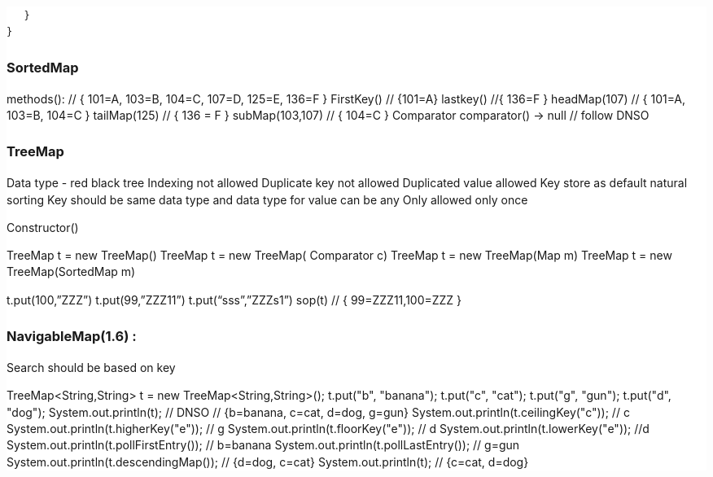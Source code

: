 ```
   }
}

```

### SortedMap
methods():					// { 101=A, 103=B, 104=C, 107=D, 125=E, 136=F }
FirstKey() // {101=A}
lastkey() //{ 136=F }
headMap(107)  // { 101=A, 103=B, 104=C }
tailMap(125) // { 136 = F }
subMap(103,107) // { 104=C }
Comparator comparator() -> null // follow DNSO

### TreeMap
Data type - red black tree
Indexing not allowed
Duplicate key not allowed
Duplicated value allowed
Key store as default natural sorting
Key should be same data type and data type for value can be any
Only allowed only once

Constructor()

TreeMap t = new TreeMap()
TreeMap t = new TreeMap( Comparator c)
TreeMap t = new TreeMap(Map m)
TreeMap t = new TreeMap(SortedMap m)

t.put(100,”ZZZ”)
t.put(99,”ZZZ11”)
t.put(“sss”,”ZZZs1”)
sop(t) // { 99=ZZZ11,100=ZZZ }

### NavigableMap(1.6) :
Search should be based on key

TreeMap<String,String> t = new TreeMap<String,String>();
t.put("b", "banana");
t.put("c", "cat");
t.put("g", "gun");
t.put("d", "dog");
System.out.println(t); // DNSO // {b=banana, c=cat, d=dog, g=gun}
System.out.println(t.ceilingKey("c"));  // c
System.out.println(t.higherKey("e"));  // g
System.out.println(t.floorKey("e")); // d
System.out.println(t.lowerKey("e")); //d
System.out.println(t.pollFirstEntry()); // b=banana
System.out.println(t.pollLastEntry());  // g=gun
System.out.println(t.descendingMap());  // {d=dog, c=cat}
System.out.println(t); // {c=cat, d=dog}
